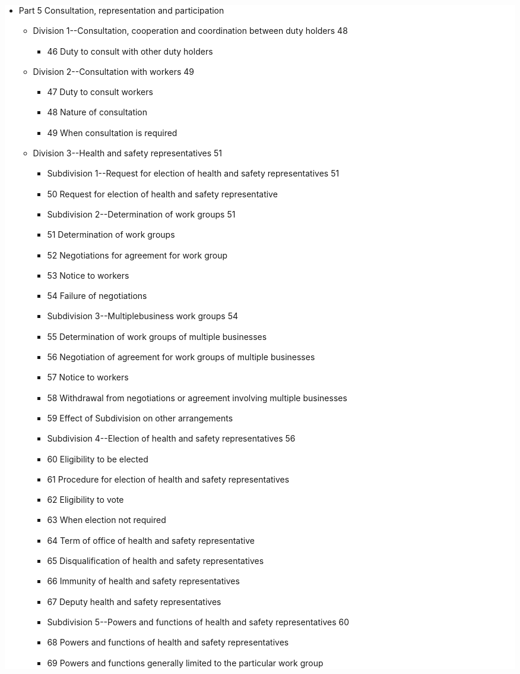   * Part 5 Consultation, representation and participation 

     * Division 1--Consultation, cooperation and coordination between duty holders	48

        * 46 Duty to consult with other duty holders 

     * Division 2--Consultation with workers	49

        * 47 Duty to consult workers 

        * 48 Nature of consultation 

        * 49 When consultation is required 

     * Division 3--Health and safety representatives	51

       * Subdivision 1--Request for election of health and safety representatives	51

        * 50 Request for election of health and safety representative 

       * Subdivision 2--Determination of work groups	51

        * 51 Determination of work groups 

        * 52 Negotiations for agreement for work group 

        * 53 Notice to workers 

        * 54 Failure of negotiations 

       * Subdivision 3--Multiplebusiness work groups	54

        * 55 Determination of work groups of multiple businesses 

        * 56 Negotiation of agreement for work groups of multiple businesses 

        * 57 Notice to workers 

        * 58 Withdrawal from negotiations or agreement involving multiple businesses 

        * 59 Effect of Subdivision on other arrangements 

       * Subdivision 4--Election of health and safety representatives	56

        * 60 Eligibility to be elected 

        * 61 Procedure for election of health and safety representatives 

        * 62 Eligibility to vote 

        * 63 When election not required 

        * 64 Term of office of health and safety representative 

        * 65 Disqualification of health and safety representatives 

        * 66 Immunity of health and safety representatives 

        * 67 Deputy health and safety representatives 

       * Subdivision 5--Powers and functions of health and safety representatives	60

        * 68 Powers and functions of health and safety representatives 

        * 69 Powers and functions generally limited to the particular work group 
